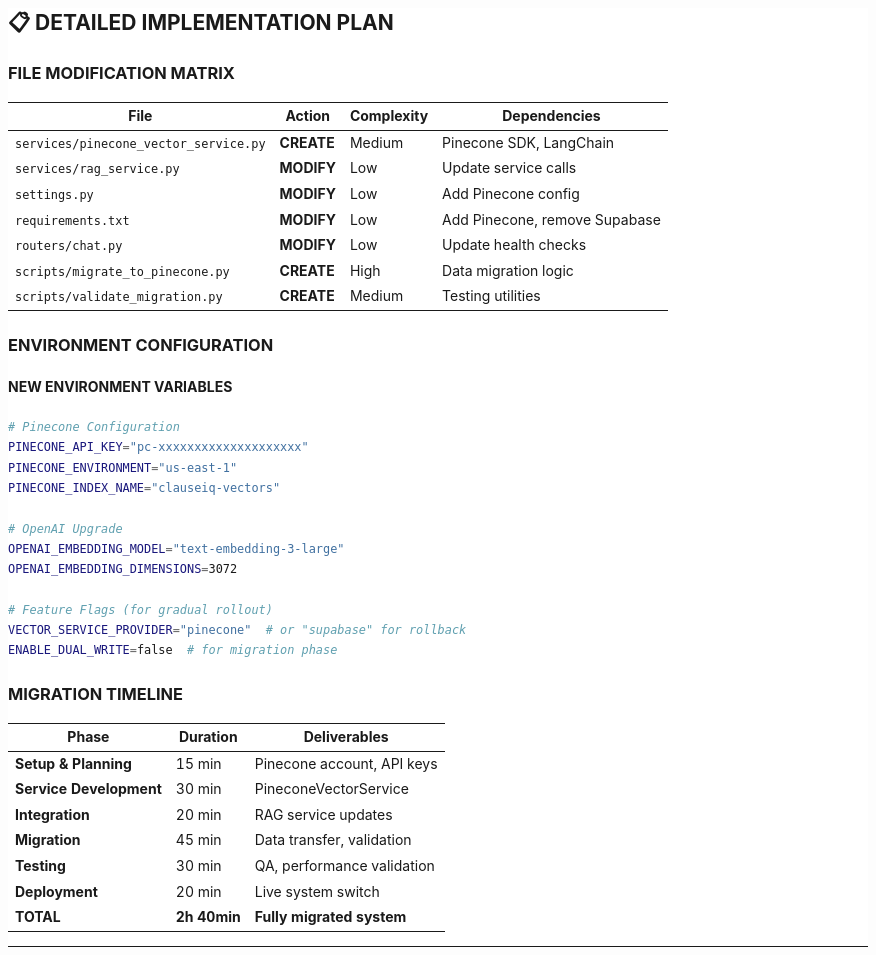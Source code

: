 
## 📋 DETAILED IMPLEMENTATION PLAN

### **FILE MODIFICATION MATRIX**

| File                                  | Action     | Complexity | Dependencies                  |
| ------------------------------------- | ---------- | ---------- | ----------------------------- |
| `services/pinecone_vector_service.py` | **CREATE** | Medium     | Pinecone SDK, LangChain       |
| `services/rag_service.py`             | **MODIFY** | Low        | Update service calls          |
| `settings.py`                         | **MODIFY** | Low        | Add Pinecone config           |
| `requirements.txt`                    | **MODIFY** | Low        | Add Pinecone, remove Supabase |
| `routers/chat.py`                     | **MODIFY** | Low        | Update health checks          |
| `scripts/migrate_to_pinecone.py`      | **CREATE** | High       | Data migration logic          |
| `scripts/validate_migration.py`       | **CREATE** | Medium     | Testing utilities             |

### **ENVIRONMENT CONFIGURATION**

#### **NEW ENVIRONMENT VARIABLES**

```bash
# Pinecone Configuration
PINECONE_API_KEY="pc-xxxxxxxxxxxxxxxxxxxx"
PINECONE_ENVIRONMENT="us-east-1"
PINECONE_INDEX_NAME="clauseiq-vectors"

# OpenAI Upgrade
OPENAI_EMBEDDING_MODEL="text-embedding-3-large"
OPENAI_EMBEDDING_DIMENSIONS=3072

# Feature Flags (for gradual rollout)
VECTOR_SERVICE_PROVIDER="pinecone"  # or "supabase" for rollback
ENABLE_DUAL_WRITE=false  # for migration phase
```

### **MIGRATION TIMELINE**

| Phase                   | Duration     | Deliverables               |
| ----------------------- | ------------ | -------------------------- |
| **Setup & Planning**    | 15 min       | Pinecone account, API keys |
| **Service Development** | 30 min       | PineconeVectorService      |
| **Integration**         | 20 min       | RAG service updates        |
| **Migration**           | 45 min       | Data transfer, validation  |
| **Testing**             | 30 min       | QA, performance validation |
| **Deployment**          | 20 min       | Live system switch         |
| **TOTAL**               | **2h 40min** | **Fully migrated system**  |

---